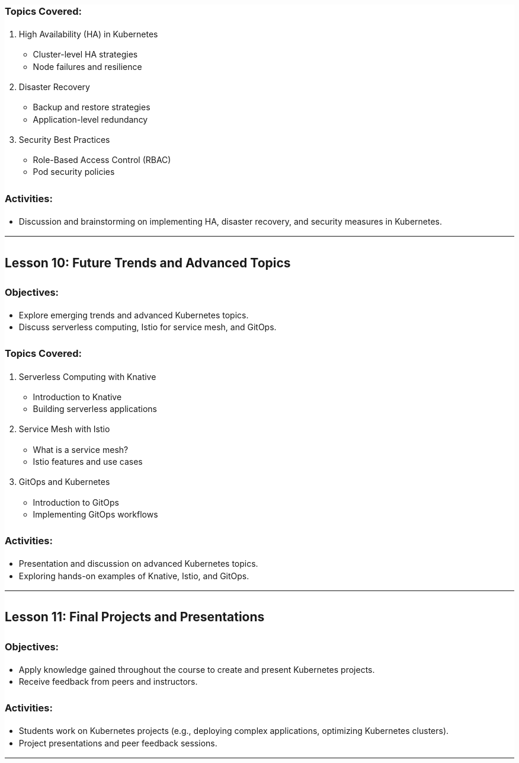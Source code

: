 ### Topics Covered:
1. High Availability (HA) in Kubernetes
   - Cluster-level HA strategies
   - Node failures and resilience

2. Disaster Recovery
   - Backup and restore strategies
   - Application-level redundancy

3. Security Best Practices
   - Role-Based Access Control (RBAC)
   - Pod security policies

### Activities:
- Discussion and brainstorming on implementing HA, disaster recovery, and security measures in Kubernetes.

---

## Lesson 10: Future Trends and Advanced Topics

### Objectives:
- Explore emerging trends and advanced Kubernetes topics.
- Discuss serverless computing, Istio for service mesh, and GitOps.

### Topics Covered:
1. Serverless Computing with Knative
   - Introduction to Knative
   - Building serverless applications

2. Service Mesh with Istio
   - What is a service mesh?
   - Istio features and use cases

3. GitOps and Kubernetes
   - Introduction to GitOps
   - Implementing GitOps workflows

### Activities:
- Presentation and discussion on advanced Kubernetes topics.
- Exploring hands-on examples of Knative, Istio, and GitOps.

---

## Lesson 11: Final Projects and Presentations

### Objectives:
- Apply knowledge gained throughout the course to create and present Kubernetes projects.
- Receive feedback from peers and instructors.

### Activities:
- Students work on Kubernetes projects (e.g., deploying complex applications, optimizing Kubernetes clusters).
- Project presentations and peer feedback sessions.

---